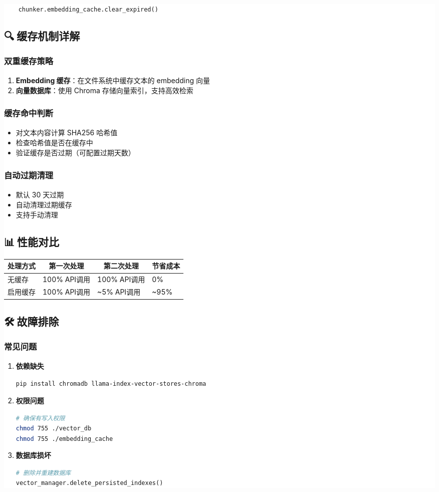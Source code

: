 ```python
    chunker.embedding_cache.clear_expired()
```

## 🔍 缓存机制详解

### 双重缓存策略

1. **Embedding 缓存**：在文件系统中缓存文本的 embedding 向量
2. **向量数据库**：使用 Chroma 存储向量索引，支持高效检索

### 缓存命中判断

- 对文本内容计算 SHA256 哈希值
- 检查哈希值是否在缓存中
- 验证缓存是否过期（可配置过期天数）

### 自动过期清理

- 默认 30 天过期
- 自动清理过期缓存
- 支持手动清理

## 📊 性能对比

| 处理方式 | 第一次处理 | 第二次处理 | 节省成本 |
|---------|-----------|-----------|----------|
| 无缓存   | 100% API调用 | 100% API调用 | 0% |
| 启用缓存 | 100% API调用 | ~5% API调用 | ~95% |

## 🛠️ 故障排除

### 常见问题

1. **依赖缺失**
   ```bash
   pip install chromadb llama-index-vector-stores-chroma
   ```

2. **权限问题**
   ```bash
   # 确保有写入权限
   chmod 755 ./vector_db
   chmod 755 ./embedding_cache
   ```

3. **数据库损坏**
   ```python
   # 删除并重建数据库
   vector_manager.delete_persisted_indexes()
   ```

